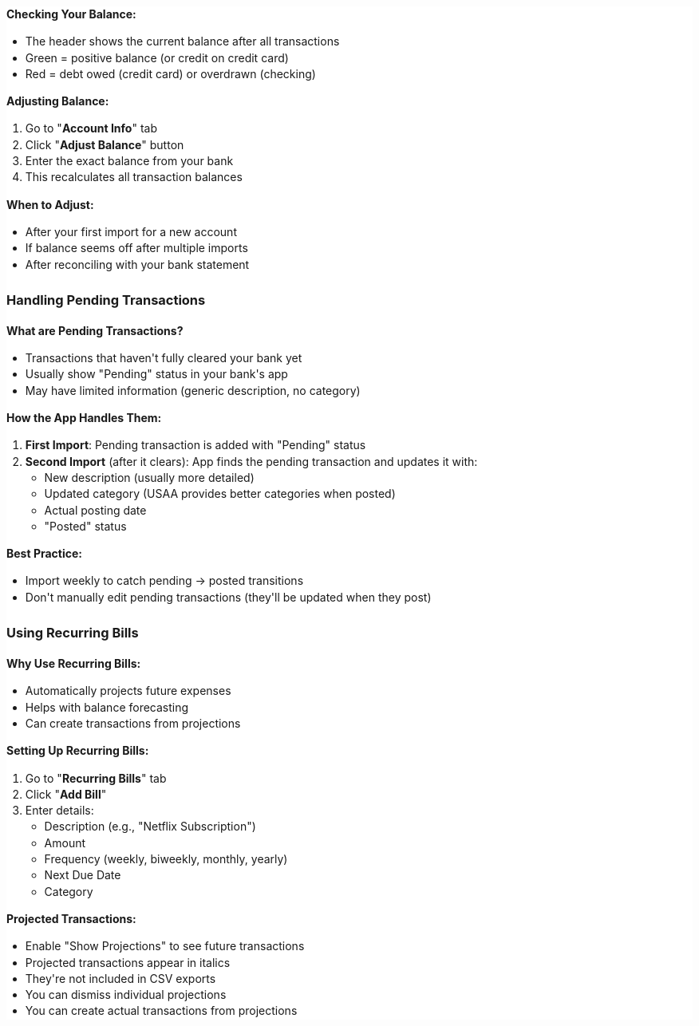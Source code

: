 **Checking Your Balance:**
- The header shows the current balance after all transactions
- Green = positive balance (or credit on credit card)
- Red = debt owed (credit card) or overdrawn (checking)

**Adjusting Balance:**
1. Go to "**Account Info**" tab
2. Click "**Adjust Balance**" button
3. Enter the exact balance from your bank
4. This recalculates all transaction balances

**When to Adjust:**
- After your first import for a new account
- If balance seems off after multiple imports
- After reconciling with your bank statement

### Handling Pending Transactions

**What are Pending Transactions?**
- Transactions that haven't fully cleared your bank yet
- Usually show "Pending" status in your bank's app
- May have limited information (generic description, no category)

**How the App Handles Them:**
1. **First Import**: Pending transaction is added with "Pending" status
2. **Second Import** (after it clears): App finds the pending transaction and updates it with:
   - New description (usually more detailed)
   - Updated category (USAA provides better categories when posted)
   - Actual posting date
   - "Posted" status

**Best Practice:**
- Import weekly to catch pending → posted transitions
- Don't manually edit pending transactions (they'll be updated when they post)

### Using Recurring Bills

**Why Use Recurring Bills:**
- Automatically projects future expenses
- Helps with balance forecasting
- Can create transactions from projections

**Setting Up Recurring Bills:**
1. Go to "**Recurring Bills**" tab
2. Click "**Add Bill**"
3. Enter details:
   - Description (e.g., "Netflix Subscription")
   - Amount
   - Frequency (weekly, biweekly, monthly, yearly)
   - Next Due Date
   - Category

**Projected Transactions:**
- Enable "Show Projections" to see future transactions
- Projected transactions appear in italics
- They're not included in CSV exports
- You can dismiss individual projections
- You can create actual transactions from projections
